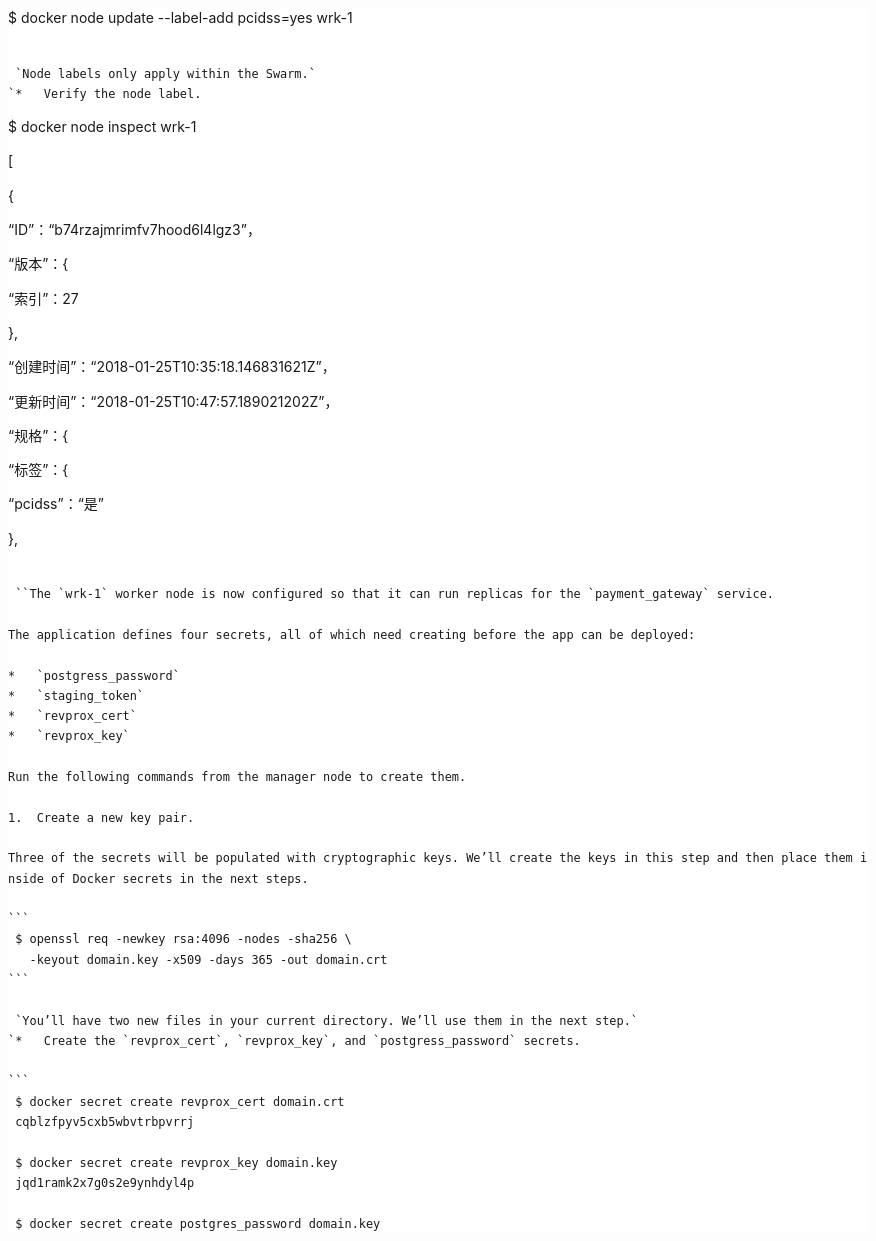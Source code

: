 $ docker node update --label-add pcidss=yes wrk-1

```

 `Node labels only apply within the Swarm.` 
`*   Verify the node label.

```

$ docker node inspect wrk-1

[

{

“ID”：“b74rzajmrimfv7hood6l4lgz3”，

“版本”：{

“索引”：27

},

“创建时间”：“2018-01-25T10:35:18.146831621Z”，

“更新时间”：“2018-01-25T10:47:57.189021202Z”，

“规格”：{

“标签”：{

“pcidss”：“是”

},

<Snip>

```` 

 ``The `wrk-1` worker node is now configured so that it can run replicas for the `payment_gateway` service.

The application defines four secrets, all of which need creating before the app can be deployed:

*   `postgress_password`
*   `staging_token`
*   `revprox_cert`
*   `revprox_key`

Run the following commands from the manager node to create them.

1.  Create a new key pair.

Three of the secrets will be populated with cryptographic keys. We’ll create the keys in this step and then place them inside of Docker secrets in the next steps.

```
 $ openssl req -newkey rsa:4096 -nodes -sha256 \
   -keyout domain.key -x509 -days 365 -out domain.crt 
```

 `You’ll have two new files in your current directory. We’ll use them in the next step.` 
`*   Create the `revprox_cert`, `revprox_key`, and `postgress_password` secrets.

```
 $ docker secret create revprox_cert domain.crt
 cqblzfpyv5cxb5wbvtrbpvrrj

 $ docker secret create revprox_key domain.key
 jqd1ramk2x7g0s2e9ynhdyl4p

 $ docker secret create postgres_password domain.key
````